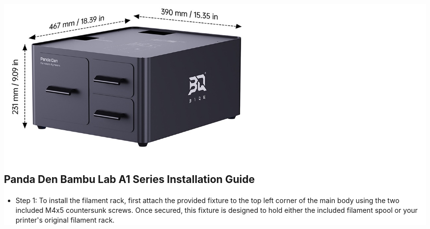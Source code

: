 <img src=img/PandaDen/size.jpg width="500"/>


## Panda Den Bambu Lab A1 Series Installation Guide

* Step 1: To install the filament rack, first attach the provided fixture to the top left corner of the main body using the two included M4x5 countersunk screws. Once secured, this fixture is designed to hold either the included filament spool or your printer's original filament rack.
